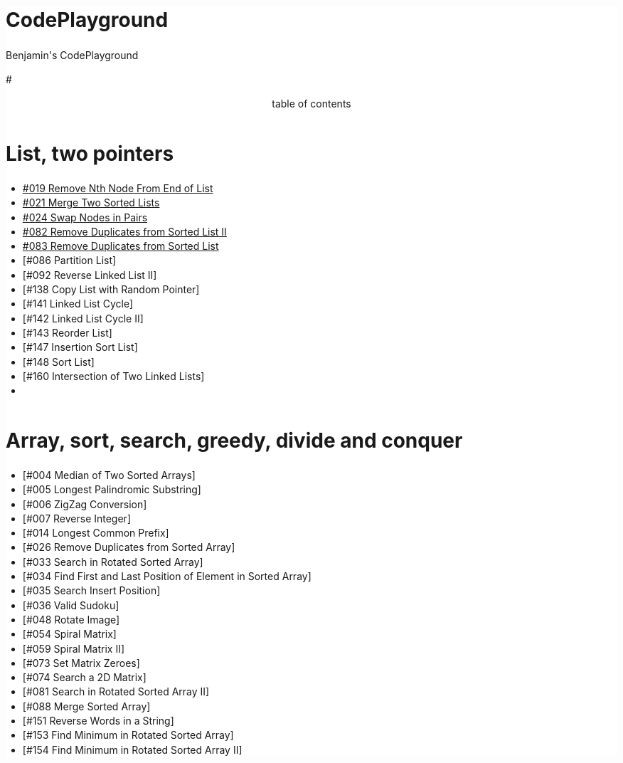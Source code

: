 # CodePlayground
Benjamin's CodePlayground

#<center>table of contents</center>

# List, two pointers
+ [#019 Remove Nth Node From End of List](https://github.com/BenjaminLiuPenrose/CodePlayground/blob/master/lt019.md)
+ [#021 Merge Two Sorted Lists](https://github.com/BenjaminLiuPenrose/CodePlayground/blob/master/lt021.md)
+ [#024 Swap Nodes in Pairs](https://github.com/BenjaminLiuPenrose/CodePlayground/blob/master/lt024.md)
+ [#082 Remove Duplicates from Sorted List II](https://github.com/BenjaminLiuPenrose/CodePlayground/blob/master/lt082.md)
+ [#083 Remove Duplicates from Sorted List](https://github.com/BenjaminLiuPenrose/CodePlayground/blob/master/lt083.md)
+ [#086 Partition List]
+ [#092 Reverse Linked List II]
+ [#138 Copy List with Random Pointer]
+ [#141 Linked List Cycle]
+ [#142 Linked List Cycle II]
+ [#143 Reorder List]
+ [#147 Insertion Sort List]
+ [#148 Sort List]
+ [#160 Intersection of Two Linked Lists] 
+ 
# Array, sort, search, greedy, divide and conquer
+ [#004 Median of Two Sorted Arrays]
+ [#005 Longest Palindromic Substring]
+ [#006 ZigZag Conversion]
+ [#007 Reverse Integer]
+ [#014 Longest Common Prefix]
+ [#026 Remove Duplicates from Sorted Array]
+ [#033 Search in Rotated Sorted Array]
+ [#034 Find First and Last Position of Element in Sorted Array]
+ [#035 Search Insert Position]
+ [#036 Valid Sudoku]
+ [#048 Rotate Image]
+ [#054 Spiral Matrix]
+ [#059 Spiral Matrix II]
+ [#073 Set Matrix Zeroes]
+ [#074 Search a 2D Matrix]
+ [#081 Search in Rotated Sorted Array II]
+ [#088 Merge Sorted Array]
+ [#151 Reverse Words in a String]
+ [#153 Find Minimum in Rotated Sorted Array]
+ [#154 Find Minimum in Rotated Sorted Array II]

